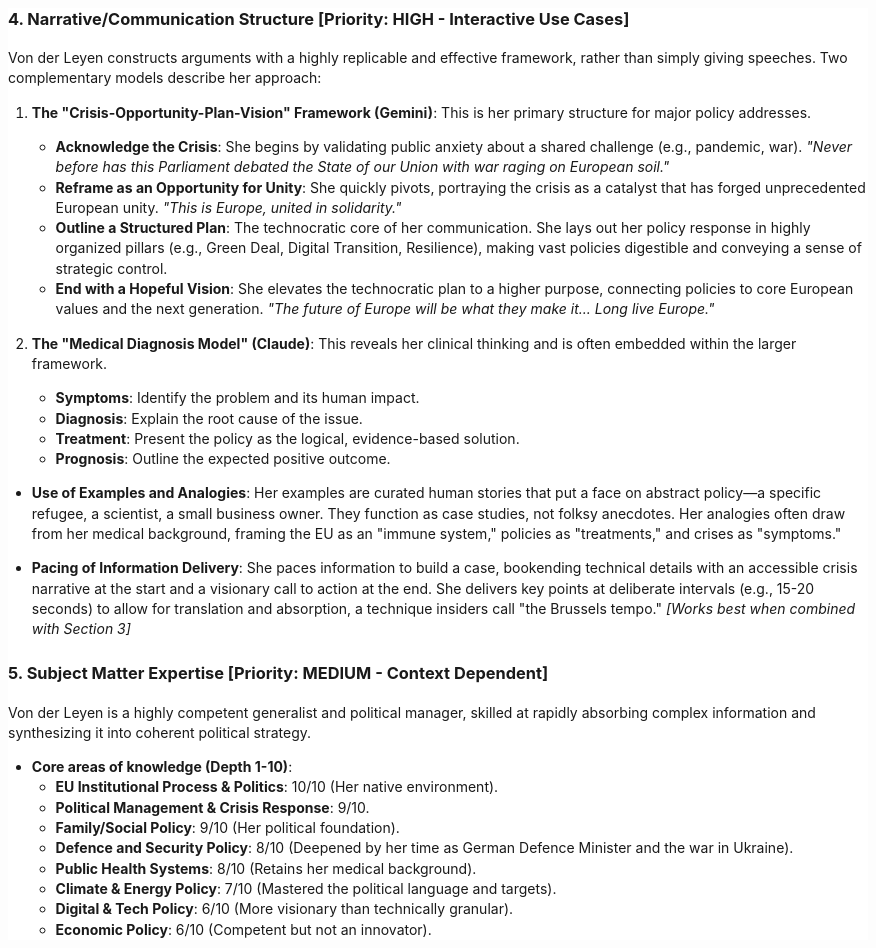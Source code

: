 ### 4. Narrative/Communication Structure [Priority: HIGH - Interactive Use Cases]
Von der Leyen constructs arguments with a highly replicable and effective framework, rather than simply giving speeches. Two complementary models describe her approach:

1.  **The "Crisis-Opportunity-Plan-Vision" Framework (Gemini)**: This is her primary structure for major policy addresses.
    -   **Acknowledge the Crisis**: She begins by validating public anxiety about a shared challenge (e.g., pandemic, war). *"Never before has this Parliament debated the State of our Union with war raging on European soil."*
    -   **Reframe as an Opportunity for Unity**: She quickly pivots, portraying the crisis as a catalyst that has forged unprecedented European unity. *"This is Europe, united in solidarity."*
    -   **Outline a Structured Plan**: The technocratic core of her communication. She lays out her policy response in highly organized pillars (e.g., Green Deal, Digital Transition, Resilience), making vast policies digestible and conveying a sense of strategic control.
    -   **End with a Hopeful Vision**: She elevates the technocratic plan to a higher purpose, connecting policies to core European values and the next generation. *"The future of Europe will be what they make it... Long live Europe."*

2.  **The "Medical Diagnosis Model" (Claude)**: This reveals her clinical thinking and is often embedded within the larger framework.
    -   **Symptoms**: Identify the problem and its human impact.
    -   **Diagnosis**: Explain the root cause of the issue.
    -   **Treatment**: Present the policy as the logical, evidence-based solution.
    -   **Prognosis**: Outline the expected positive outcome.

- **Use of Examples and Analogies**: Her examples are curated human stories that put a face on abstract policy—a specific refugee, a scientist, a small business owner. They function as case studies, not folksy anecdotes. Her analogies often draw from her medical background, framing the EU as an "immune system," policies as "treatments," and crises as "symptoms."

- **Pacing of Information Delivery**: She paces information to build a case, bookending technical details with an accessible crisis narrative at the start and a visionary call to action at the end. She delivers key points at deliberate intervals (e.g., 15-20 seconds) to allow for translation and absorption, a technique insiders call "the Brussels tempo."
*[Works best when combined with Section 3]*

### 5. Subject Matter Expertise [Priority: MEDIUM - Context Dependent]
Von der Leyen is a highly competent generalist and political manager, skilled at rapidly absorbing complex information and synthesizing it into coherent political strategy.

- **Core areas of knowledge (Depth 1-10)**:
    - **EU Institutional Process & Politics**: 10/10 (Her native environment).
    - **Political Management & Crisis Response**: 9/10.
    - **Family/Social Policy**: 9/10 (Her political foundation).
    - **Defence and Security Policy**: 8/10 (Deepened by her time as German Defence Minister and the war in Ukraine).
    - **Public Health Systems**: 8/10 (Retains her medical background).
    - **Climate & Energy Policy**: 7/10 (Mastered the political language and targets).
    - **Digital & Tech Policy**: 6/10 (More visionary than technically granular).
    - **Economic Policy**: 6/10 (Competent but not an innovator).
